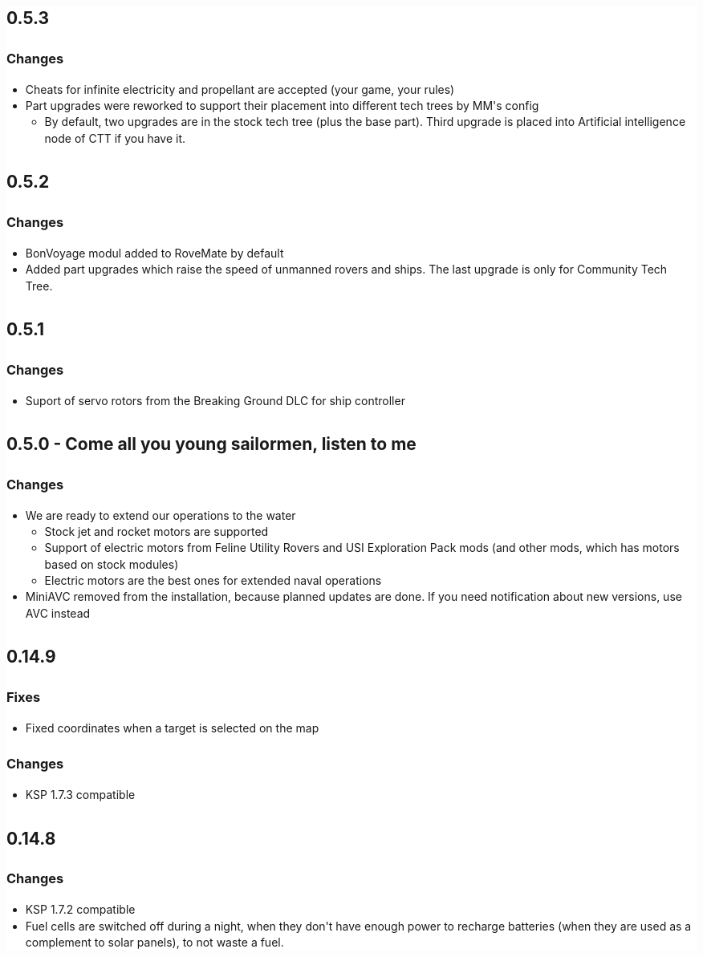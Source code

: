 ## 0.5.3
### Changes
- Cheats for infinite electricity and propellant are accepted (your game, your rules)
- Part upgrades were reworked to support their placement into different tech trees by MM's config
  - By default, two upgrades are in the stock tech tree (plus the base part). Third upgrade is placed into Artificial intelligence node of CTT if you have it.


## 0.5.2
### Changes
- BonVoyage modul added to RoveMate by default
- Added part upgrades which raise the speed of unmanned rovers and ships. The last upgrade is only for Community Tech Tree.


## 0.5.1
### Changes
- Suport of servo rotors from the Breaking Ground DLC for ship controller


## 0.5.0 - Come all you young sailormen, listen to me
### Changes
- We are ready to extend our operations to the water
  - Stock jet and rocket motors are supported
  - Support of electric motors from Feline Utility Rovers and USI Exploration Pack mods (and other mods, which has motors based on stock modules)
  - Electric motors are the best ones for extended naval operations
- MiniAVC removed from the installation, because planned updates are done. If you need notification about new versions, use AVC instead


## 0.14.9
### Fixes
- Fixed coordinates when a target is selected on the map

### Changes
- KSP 1.7.3 compatible


## 0.14.8
### Changes
- KSP 1.7.2 compatible
- Fuel cells are switched off during a night, when they don't have enough power to recharge batteries (when they are used as a complement to solar panels), to not waste a fuel.

